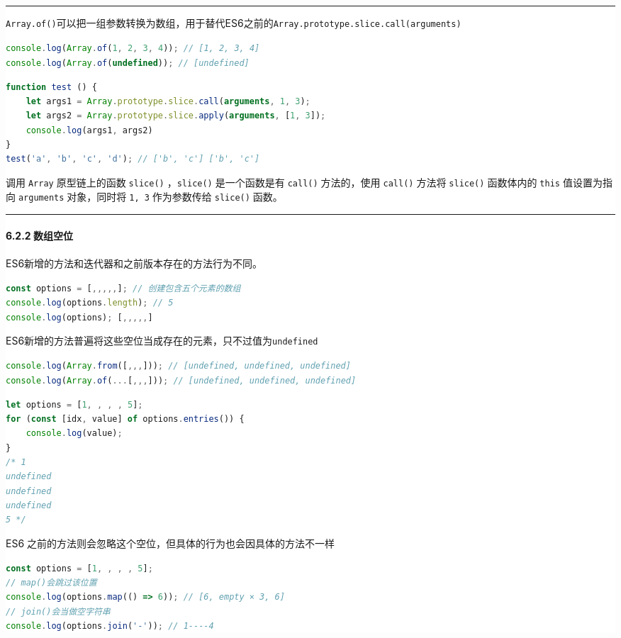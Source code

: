 ----

`Array.of()`可以把一组参数转换为数组，用于替代ES6之前的`Array.prototype.slice.call(arguments)`

```javascript
console.log(Array.of(1, 2, 3, 4)); // [1, 2, 3, 4]
console.log(Array.of(undefined)); // [undefined]
```

```javascript
function test () {
    let args1 = Array.prototype.slice.call(arguments, 1, 3);
    let args2 = Array.prototype.slice.apply(arguments, [1, 3]);
    console.log(args1, args2)
}
test('a', 'b', 'c', 'd'); // ['b', 'c'] ['b', 'c']
```

调用 `Array` 原型链上的函数 `slice()` ，`slice()` 是一个函数是有 `call()` 方法的，使用 `call()` 方法将 `slice()` 函数体内的 `this` 值设置为指向 `arguments` 对象，同时将 `1, 3` 作为参数传给 `slice()` 函数。

----



#### 6.2.2 数组空位

ES6新增的方法和迭代器和之前版本存在的方法行为不同。

```javascript
const options = [,,,,,]; // 创建包含五个元素的数组
console.log(options.length); // 5
console.log(options); [,,,,,]
```

ES6新增的方法普遍将这些空位当成存在的元素，只不过值为`undefined`

```javascript
console.log(Array.from([,,,])); // [undefined, undefined, undefined]
console.log(Array.of(...[,,,])); // [undefined, undefined, undefined]
```

```javascript
let options = [1, , , , 5];
for (const [idx, value] of options.entries()) {
    console.log(value);
}
/* 1
undefined
undefined
undefined
5 */
```

ES6 之前的方法则会忽略这个空位，但具体的行为也会因具体的方法不一样

```javascript
const options = [1, , , , 5];
// map()会跳过该位置
console.log(options.map(() => 6)); // [6, empty × 3, 6]
// join()会当做空字符串
console.log(options.join('-')); // 1----4
```
